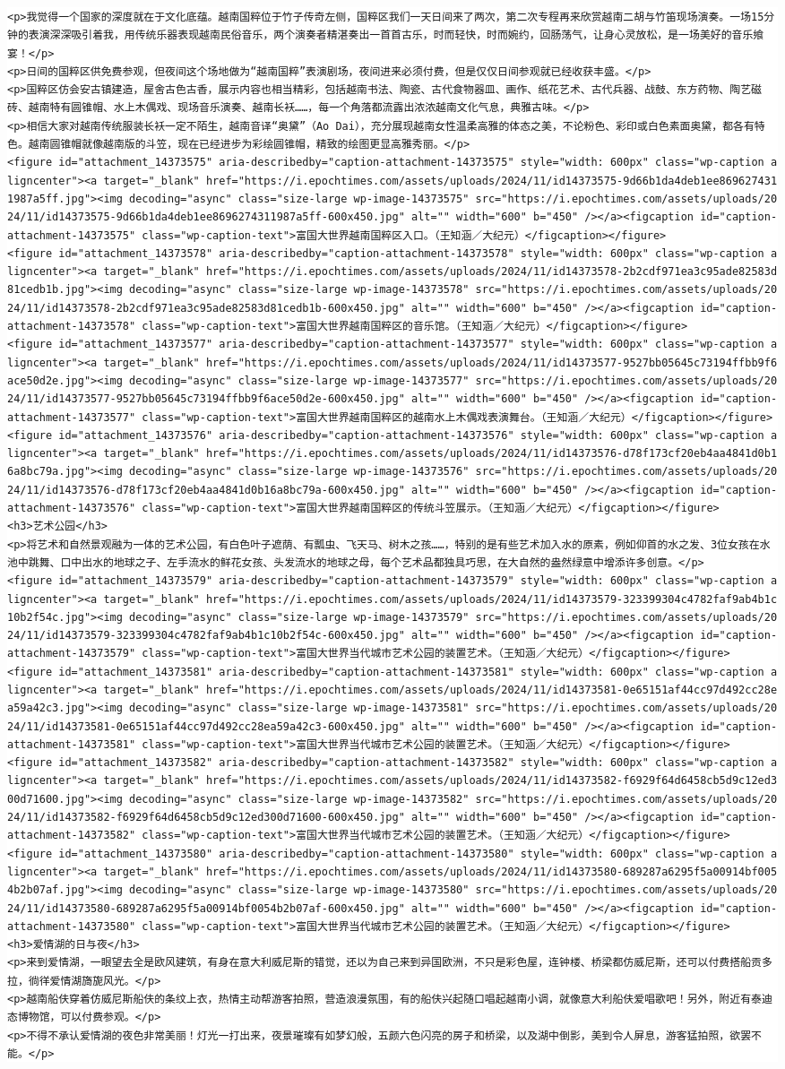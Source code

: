```
<p>我觉得一个国家的深度就在于文化底蕴。越南国粹位于竹子传奇左侧，国粹区我们一天日间来了两次，第二次专程再来欣赏越南二胡与竹笛现场演奏。一场15分钟的表演深深吸引着我，用传统乐器表现越南民俗音乐，两个演奏者精湛奏出一首首古乐，时而轻快，时而婉约，回肠荡气，让身心灵放松，是一场美好的音乐飨宴！</p>
<p>日间的国粹区供免费参观，但夜间这个场地做为“越南国粹”表演剧场，夜间进来必须付费，但是仅仅日间参观就已经收获丰盛。</p>
<p>国粹区仿会安古镇建造，屋舍古色古香，展示内容也相当精彩，包括越南书法、陶瓷、古代食物器皿、画作、纸花艺术、古代兵器、战鼓、东方药物、陶艺磁砖、越南特有圆锥帽、水上木偶戏、现场音乐演奏、越南长袄……，每一个角落都流露出浓浓越南文化气息，典雅古味。</p>
<p>相信大家对越南传统服装长袄一定不陌生，越南音译“奥黛”（Ao Dai），充分展现越南女性温柔高雅的体态之美，不论粉色、彩印或白色素面奥黛，都各有特色。越南圆锥帽就像越南版的斗笠，现在已经进步为彩绘圆锥帽，精致的绘图更显高雅秀丽。</p>
<figure id="attachment_14373575" aria-describedby="caption-attachment-14373575" style="width: 600px" class="wp-caption aligncenter"><a target="_blank" href="https://i.epochtimes.com/assets/uploads/2024/11/id14373575-9d66b1da4deb1ee8696274311987a5ff.jpg"><img decoding="async" class="size-large wp-image-14373575" src="https://i.epochtimes.com/assets/uploads/2024/11/id14373575-9d66b1da4deb1ee8696274311987a5ff-600x450.jpg" alt="" width="600" b="450" /></a><figcaption id="caption-attachment-14373575" class="wp-caption-text">富国大世界越南国粹区入口。（王知涵／大纪元）</figcaption></figure>
<figure id="attachment_14373578" aria-describedby="caption-attachment-14373578" style="width: 600px" class="wp-caption aligncenter"><a target="_blank" href="https://i.epochtimes.com/assets/uploads/2024/11/id14373578-2b2cdf971ea3c95ade82583d81cedb1b.jpg"><img decoding="async" class="size-large wp-image-14373578" src="https://i.epochtimes.com/assets/uploads/2024/11/id14373578-2b2cdf971ea3c95ade82583d81cedb1b-600x450.jpg" alt="" width="600" b="450" /></a><figcaption id="caption-attachment-14373578" class="wp-caption-text">富国大世界越南国粹区的音乐馆。（王知涵／大纪元）</figcaption></figure>
<figure id="attachment_14373577" aria-describedby="caption-attachment-14373577" style="width: 600px" class="wp-caption aligncenter"><a target="_blank" href="https://i.epochtimes.com/assets/uploads/2024/11/id14373577-9527bb05645c73194ffbb9f6ace50d2e.jpg"><img decoding="async" class="size-large wp-image-14373577" src="https://i.epochtimes.com/assets/uploads/2024/11/id14373577-9527bb05645c73194ffbb9f6ace50d2e-600x450.jpg" alt="" width="600" b="450" /></a><figcaption id="caption-attachment-14373577" class="wp-caption-text">富国大世界越南国粹区的越南水上木偶戏表演舞台。（王知涵／大纪元）</figcaption></figure>
<figure id="attachment_14373576" aria-describedby="caption-attachment-14373576" style="width: 600px" class="wp-caption aligncenter"><a target="_blank" href="https://i.epochtimes.com/assets/uploads/2024/11/id14373576-d78f173cf20eb4aa4841d0b16a8bc79a.jpg"><img decoding="async" class="size-large wp-image-14373576" src="https://i.epochtimes.com/assets/uploads/2024/11/id14373576-d78f173cf20eb4aa4841d0b16a8bc79a-600x450.jpg" alt="" width="600" b="450" /></a><figcaption id="caption-attachment-14373576" class="wp-caption-text">富国大世界越南国粹区的传统斗笠展示。（王知涵／大纪元）</figcaption></figure>
<h3>艺术公园</h3>
<p>将艺术和自然景观融为一体的艺术公园，有白色叶子遮荫、有瓢虫、飞天马、树木之孩……，特别的是有些艺术加入水的原素，例如仰首的水之发、3位女孩在水池中跳舞、口中出水的地球之子、左手流水的鲜花女孩、头发流水的地球之母，每个艺术品都独具巧思，在大自然的盎然绿意中增添许多创意。</p>
<figure id="attachment_14373579" aria-describedby="caption-attachment-14373579" style="width: 600px" class="wp-caption aligncenter"><a target="_blank" href="https://i.epochtimes.com/assets/uploads/2024/11/id14373579-323399304c4782faf9ab4b1c10b2f54c.jpg"><img decoding="async" class="size-large wp-image-14373579" src="https://i.epochtimes.com/assets/uploads/2024/11/id14373579-323399304c4782faf9ab4b1c10b2f54c-600x450.jpg" alt="" width="600" b="450" /></a><figcaption id="caption-attachment-14373579" class="wp-caption-text">富国大世界当代城市艺术公园的装置艺术。（王知涵／大纪元）</figcaption></figure>
<figure id="attachment_14373581" aria-describedby="caption-attachment-14373581" style="width: 600px" class="wp-caption aligncenter"><a target="_blank" href="https://i.epochtimes.com/assets/uploads/2024/11/id14373581-0e65151af44cc97d492cc28ea59a42c3.jpg"><img decoding="async" class="size-large wp-image-14373581" src="https://i.epochtimes.com/assets/uploads/2024/11/id14373581-0e65151af44cc97d492cc28ea59a42c3-600x450.jpg" alt="" width="600" b="450" /></a><figcaption id="caption-attachment-14373581" class="wp-caption-text">富国大世界当代城市艺术公园的装置艺术。（王知涵／大纪元）</figcaption></figure>
<figure id="attachment_14373582" aria-describedby="caption-attachment-14373582" style="width: 600px" class="wp-caption aligncenter"><a target="_blank" href="https://i.epochtimes.com/assets/uploads/2024/11/id14373582-f6929f64d6458cb5d9c12ed300d71600.jpg"><img decoding="async" class="size-large wp-image-14373582" src="https://i.epochtimes.com/assets/uploads/2024/11/id14373582-f6929f64d6458cb5d9c12ed300d71600-600x450.jpg" alt="" width="600" b="450" /></a><figcaption id="caption-attachment-14373582" class="wp-caption-text">富国大世界当代城市艺术公园的装置艺术。（王知涵／大纪元）</figcaption></figure>
<figure id="attachment_14373580" aria-describedby="caption-attachment-14373580" style="width: 600px" class="wp-caption aligncenter"><a target="_blank" href="https://i.epochtimes.com/assets/uploads/2024/11/id14373580-689287a6295f5a00914bf0054b2b07af.jpg"><img decoding="async" class="size-large wp-image-14373580" src="https://i.epochtimes.com/assets/uploads/2024/11/id14373580-689287a6295f5a00914bf0054b2b07af-600x450.jpg" alt="" width="600" b="450" /></a><figcaption id="caption-attachment-14373580" class="wp-caption-text">富国大世界当代城市艺术公园的装置艺术。（王知涵／大纪元）</figcaption></figure>
<h3>爱情湖的日与夜</h3>
<p>来到爱情湖，一眼望去全是欧风建筑，有身在意大利威尼斯的错觉，还以为自己来到异国欧洲，不只是彩色屋，连钟楼、桥梁都仿威尼斯，还可以付费搭船贡多拉，徜徉爱情湖旖旎风光。</p>
<p>越南船伕穿着仿威尼斯船伕的条纹上衣，热情主动帮游客拍照，营造浪漫氛围，有的船伕兴起随口唱起越南小调，就像意大利船伕爱唱歌吧！另外，附近有泰迪态博物馆，可以付费参观。</p>
<p>不得不承认爱情湖的夜色非常美丽！灯光一打出来，夜景璀璨有如梦幻般，五颜六色闪亮的房子和桥梁，以及湖中倒影，美到令人屏息，游客猛拍照，欲罢不能。</p>
```